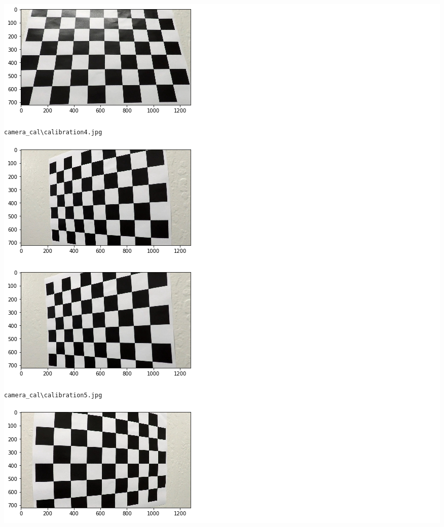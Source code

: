 

![png](readme_images/output_5_41.png)


    camera_cal\calibration4.jpg
    


![png](readme_images/output_5_43.png)



![png](readme_images/output_5_44.png)


    camera_cal\calibration5.jpg
    


![png](readme_images/output_5_46.png)
